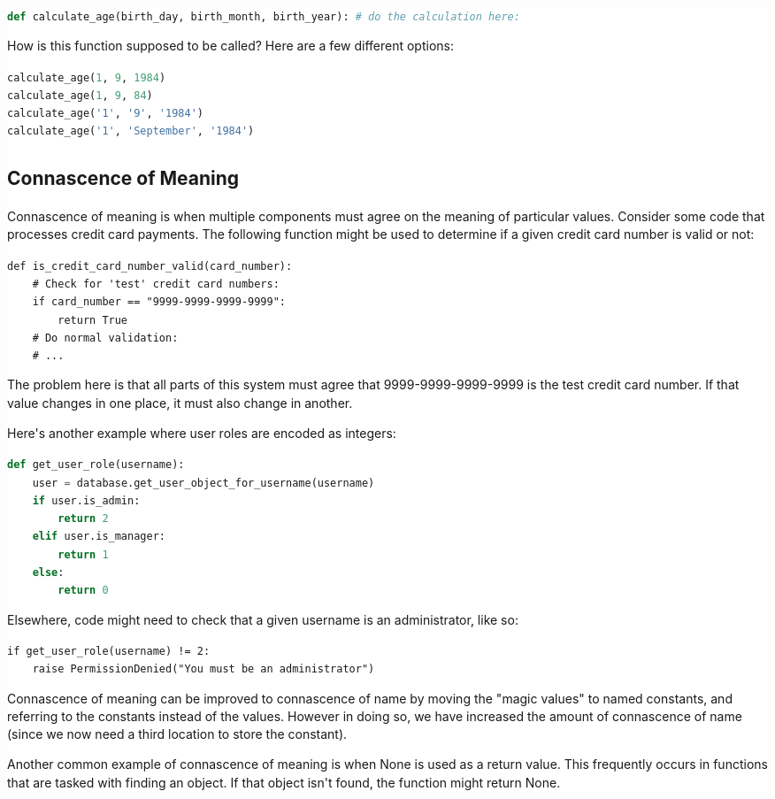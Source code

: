 ```python
def calculate_age(birth_day, birth_month, birth_year): # do the calculation here:
```

How is this function supposed to be called? Here are a few different options:

```python
calculate_age(1, 9, 1984)
calculate_age(1, 9, 84)
calculate_age('1', '9', '1984')
calculate_age('1', 'September', '1984')
```

## Connascence of Meaning
Connascence of meaning is when multiple components must agree on the meaning of particular values. Consider some code that processes credit card payments. The following function might be used to determine if a given credit card number is valid or not:

```
def is_credit_card_number_valid(card_number):
    # Check for 'test' credit card numbers:
    if card_number == "9999-9999-9999-9999":
        return True
    # Do normal validation:
    # ...
```

The problem here is that all parts of this system must agree that 9999-9999-9999-9999 is the test credit card number. If that value changes in one place, it must also change in another.

Here's another example where user roles are encoded as integers:

```python
def get_user_role(username):
    user = database.get_user_object_for_username(username)
    if user.is_admin:
        return 2
    elif user.is_manager:
        return 1
    else:
        return 0
```
Elsewhere, code might need to check that a given username is an administrator, like so:

```
if get_user_role(username) != 2:
    raise PermissionDenied("You must be an administrator")
```

Connascence of meaning can be improved to connascence of name by moving the "magic values" to named constants, and referring to the constants instead of the values. However in doing so, we have increased the amount of connascence of name (since we now need a third location to store the constant).

Another common example of connascence of meaning is when None is used as a return value. This frequently occurs in functions that are tasked with finding an object. If that object isn't found, the function might return None.
